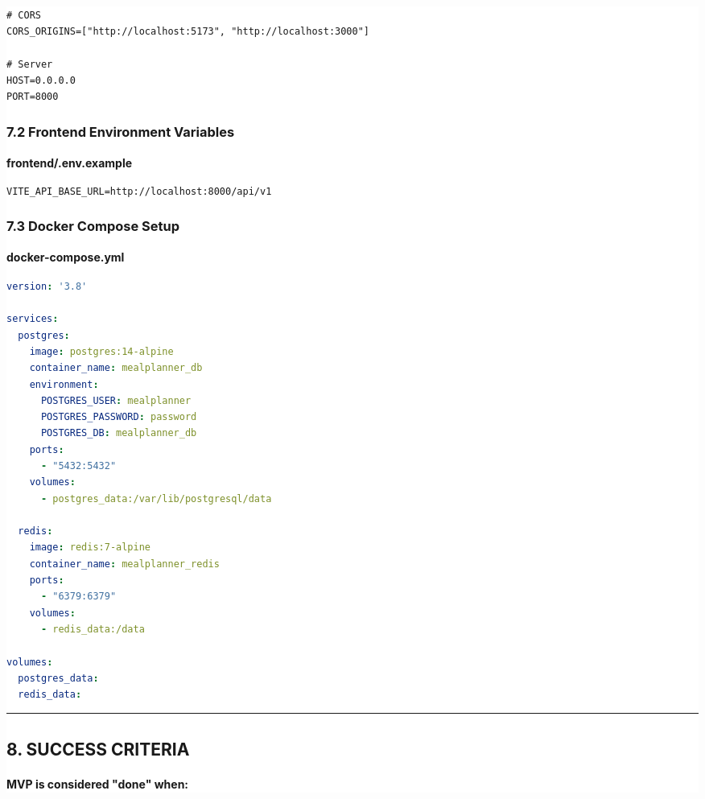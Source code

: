 ```env
# CORS
CORS_ORIGINS=["http://localhost:5173", "http://localhost:3000"]

# Server
HOST=0.0.0.0
PORT=8000
```

### 7.2 Frontend Environment Variables

**frontend/.env.example**
```env
VITE_API_BASE_URL=http://localhost:8000/api/v1
```

### 7.3 Docker Compose Setup

**docker-compose.yml**
```yaml
version: '3.8'

services:
  postgres:
    image: postgres:14-alpine
    container_name: mealplanner_db
    environment:
      POSTGRES_USER: mealplanner
      POSTGRES_PASSWORD: password
      POSTGRES_DB: mealplanner_db
    ports:
      - "5432:5432"
    volumes:
      - postgres_data:/var/lib/postgresql/data

  redis:
    image: redis:7-alpine
    container_name: mealplanner_redis
    ports:
      - "6379:6379"
    volumes:
      - redis_data:/data

volumes:
  postgres_data:
  redis_data:
```

---

## 8. SUCCESS CRITERIA

**MVP is considered "done" when:**
